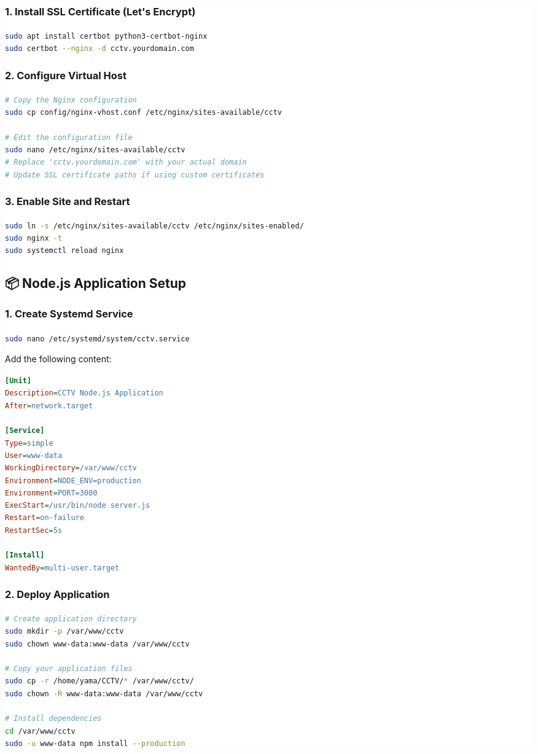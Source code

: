 ### 1. Install SSL Certificate (Let's Encrypt)
```bash
sudo apt install certbot python3-certbot-nginx
sudo certbot --nginx -d cctv.yourdomain.com
```

### 2. Configure Virtual Host
```bash
# Copy the Nginx configuration
sudo cp config/nginx-vhost.conf /etc/nginx/sites-available/cctv

# Edit the configuration file
sudo nano /etc/nginx/sites-available/cctv
# Replace 'cctv.yourdomain.com' with your actual domain
# Update SSL certificate paths if using custom certificates
```

### 3. Enable Site and Restart
```bash
sudo ln -s /etc/nginx/sites-available/cctv /etc/nginx/sites-enabled/
sudo nginx -t
sudo systemctl reload nginx
```

## 📦 Node.js Application Setup

### 1. Create Systemd Service
```bash
sudo nano /etc/systemd/system/cctv.service
```

Add the following content:
```ini
[Unit]
Description=CCTV Node.js Application
After=network.target

[Service]
Type=simple
User=www-data
WorkingDirectory=/var/www/cctv
Environment=NODE_ENV=production
Environment=PORT=3000
ExecStart=/usr/bin/node server.js
Restart=on-failure
RestartSec=5s

[Install]
WantedBy=multi-user.target
```

### 2. Deploy Application
```bash
# Create application directory
sudo mkdir -p /var/www/cctv
sudo chown www-data:www-data /var/www/cctv

# Copy your application files
sudo cp -r /home/yama/CCTV/* /var/www/cctv/
sudo chown -R www-data:www-data /var/www/cctv

# Install dependencies
cd /var/www/cctv
sudo -u www-data npm install --production
```